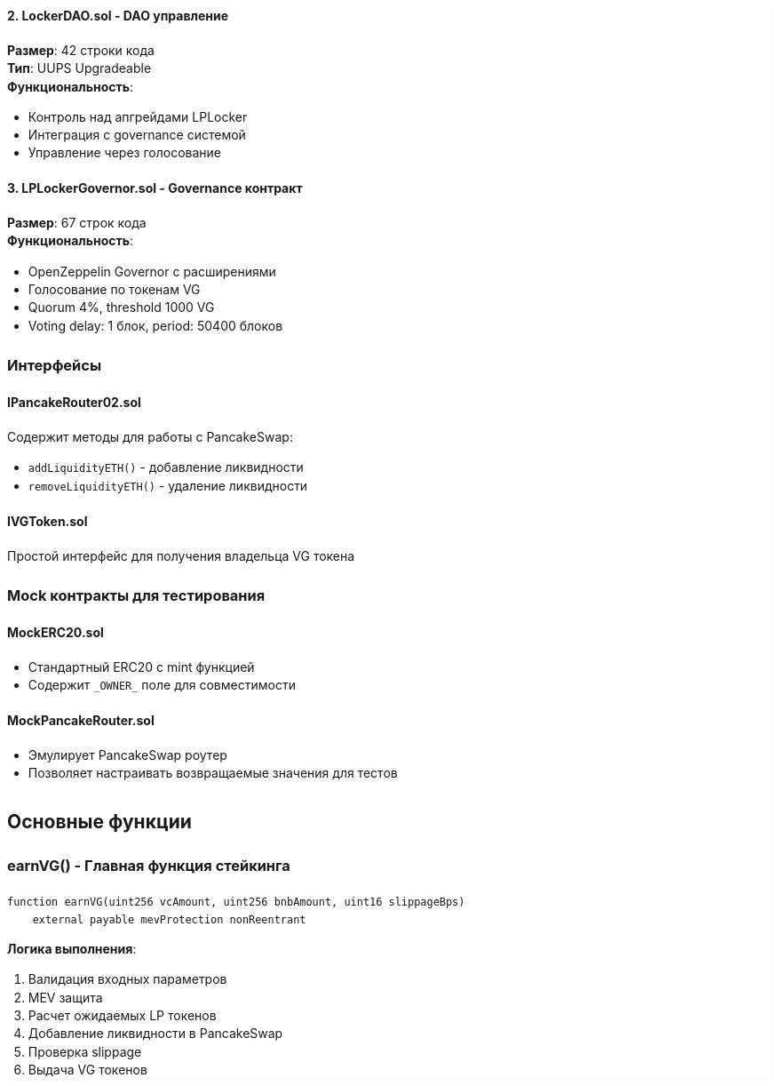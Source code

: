 #### 2. LockerDAO.sol - DAO управление
**Размер**: 42 строки кода  
**Тип**: UUPS Upgradeable  
**Функциональность**:
- Контроль над апгрейдами LPLocker
- Интеграция с governance системой
- Управление через голосование

#### 3. LPLockerGovernor.sol - Governance контракт
**Размер**: 67 строк кода  
**Функциональность**:
- OpenZeppelin Governor с расширениями
- Голосование по токенам VG
- Quorum 4%, threshold 1000 VG
- Voting delay: 1 блок, period: 50400 блоков

### Интерфейсы

#### IPancakeRouter02.sol
Содержит методы для работы с PancakeSwap:
- `addLiquidityETH()` - добавление ликвидности
- `removeLiquidityETH()` - удаление ликвидности

#### IVGToken.sol
Простой интерфейс для получения владельца VG токена

### Mock контракты для тестирования

#### MockERC20.sol
- Стандартный ERC20 с mint функцией
- Содержит `_OWNER_` поле для совместимости

#### MockPancakeRouter.sol
- Эмулирует PancakeSwap роутер
- Позволяет настраивать возвращаемые значения для тестов

## Основные функции

### earnVG() - Главная функция стейкинга
```solidity
function earnVG(uint256 vcAmount, uint256 bnbAmount, uint16 slippageBps) 
    external payable mevProtection nonReentrant
```

**Логика выполнения**:
1. Валидация входных параметров
2. MEV защита
3. Расчет ожидаемых LP токенов
4. Добавление ликвидности в PancakeSwap
5. Проверка slippage
6. Выдача VG токенов
